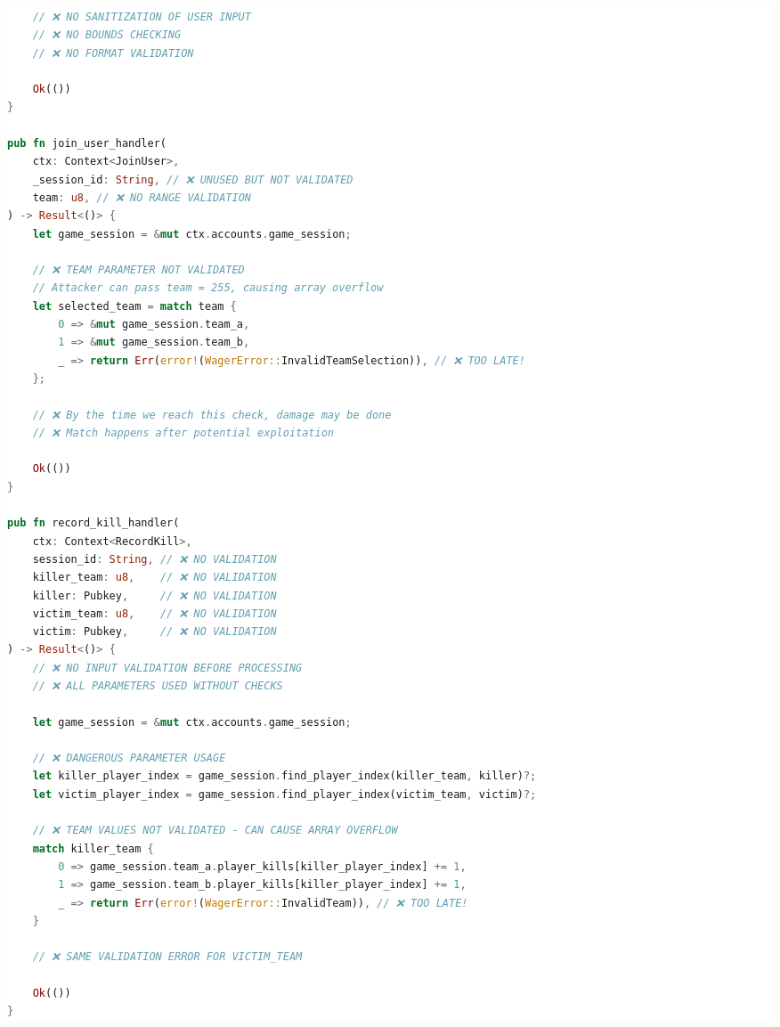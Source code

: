 ```rust
    // ❌ NO SANITIZATION OF USER INPUT
    // ❌ NO BOUNDS CHECKING
    // ❌ NO FORMAT VALIDATION

    Ok(())
}

pub fn join_user_handler(
    ctx: Context<JoinUser>,
    _session_id: String, // ❌ UNUSED BUT NOT VALIDATED
    team: u8, // ❌ NO RANGE VALIDATION
) -> Result<()> {
    let game_session = &mut ctx.accounts.game_session;

    // ❌ TEAM PARAMETER NOT VALIDATED
    // Attacker can pass team = 255, causing array overflow
    let selected_team = match team {
        0 => &mut game_session.team_a,
        1 => &mut game_session.team_b,
        _ => return Err(error!(WagerError::InvalidTeamSelection)), // ❌ TOO LATE!
    };

    // ❌ By the time we reach this check, damage may be done
    // ❌ Match happens after potential exploitation

    Ok(())
}

pub fn record_kill_handler(
    ctx: Context<RecordKill>,
    session_id: String, // ❌ NO VALIDATION
    killer_team: u8,    // ❌ NO VALIDATION
    killer: Pubkey,     // ❌ NO VALIDATION
    victim_team: u8,    // ❌ NO VALIDATION
    victim: Pubkey,     // ❌ NO VALIDATION
) -> Result<()> {
    // ❌ NO INPUT VALIDATION BEFORE PROCESSING
    // ❌ ALL PARAMETERS USED WITHOUT CHECKS

    let game_session = &mut ctx.accounts.game_session;

    // ❌ DANGEROUS PARAMETER USAGE
    let killer_player_index = game_session.find_player_index(killer_team, killer)?;
    let victim_player_index = game_session.find_player_index(victim_team, victim)?;

    // ❌ TEAM VALUES NOT VALIDATED - CAN CAUSE ARRAY OVERFLOW
    match killer_team {
        0 => game_session.team_a.player_kills[killer_player_index] += 1,
        1 => game_session.team_b.player_kills[killer_player_index] += 1,
        _ => return Err(error!(WagerError::InvalidTeam)), // ❌ TOO LATE!
    }

    // ❌ SAME VALIDATION ERROR FOR VICTIM_TEAM

    Ok(())
}
```
